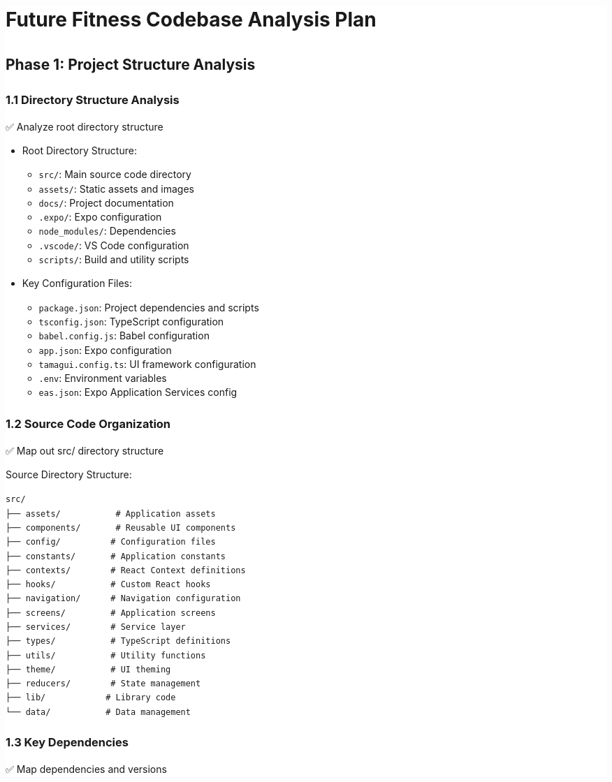 # Future Fitness Codebase Analysis Plan

## Phase 1: Project Structure Analysis

### 1.1 Directory Structure Analysis
✅ Analyze root directory structure
- Root Directory Structure:
  - `src/`: Main source code directory
  - `assets/`: Static assets and images
  - `docs/`: Project documentation
  - `.expo/`: Expo configuration
  - `node_modules/`: Dependencies
  - `.vscode/`: VS Code configuration
  - `scripts/`: Build and utility scripts

- Key Configuration Files:
  - `package.json`: Project dependencies and scripts
  - `tsconfig.json`: TypeScript configuration
  - `babel.config.js`: Babel configuration
  - `app.json`: Expo configuration
  - `tamagui.config.ts`: UI framework configuration
  - `.env`: Environment variables
  - `eas.json`: Expo Application Services config

### 1.2 Source Code Organization
✅ Map out src/ directory structure

Source Directory Structure:
```
src/
├── assets/           # Application assets
├── components/       # Reusable UI components
├── config/          # Configuration files
├── constants/       # Application constants
├── contexts/        # React Context definitions
├── hooks/           # Custom React hooks
├── navigation/      # Navigation configuration
├── screens/         # Application screens
├── services/        # Service layer
├── types/           # TypeScript definitions
├── utils/           # Utility functions
├── theme/           # UI theming
├── reducers/        # State management
├── lib/            # Library code
└── data/           # Data management
```

### 1.3 Key Dependencies
✅ Map dependencies and versions
